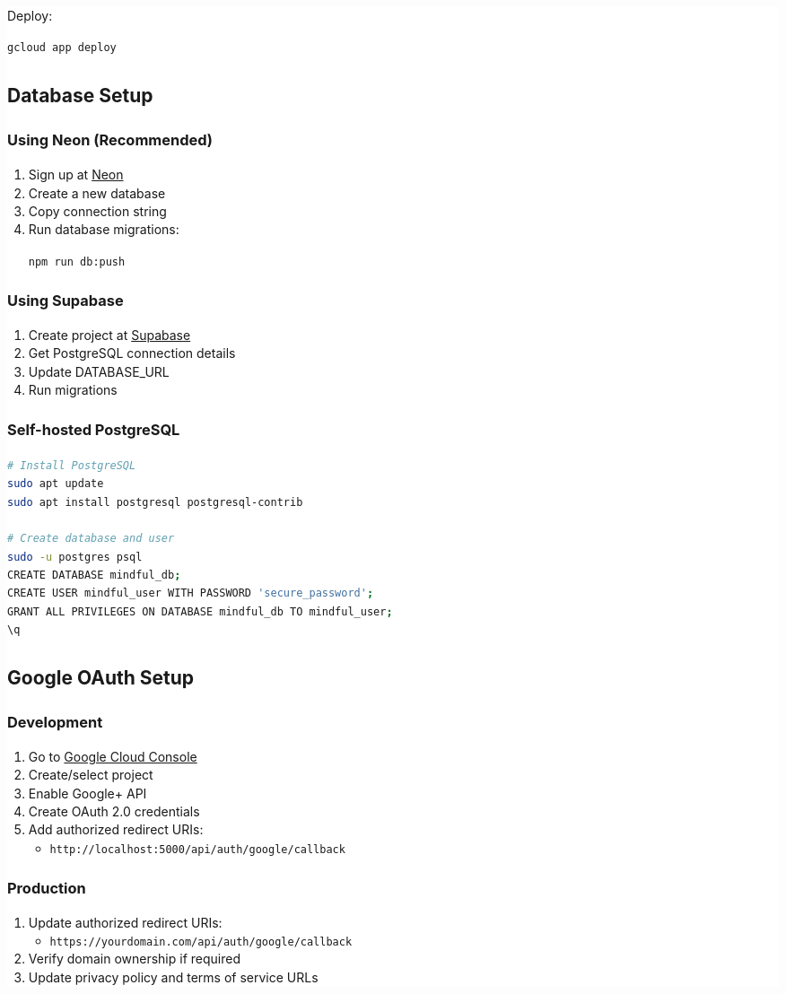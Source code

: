 Deploy:
```bash
gcloud app deploy
```

## Database Setup

### Using Neon (Recommended)
1. Sign up at [Neon](https://neon.tech)
2. Create a new database
3. Copy connection string
4. Run database migrations:
   ```bash
   npm run db:push
   ```

### Using Supabase
1. Create project at [Supabase](https://supabase.com)
2. Get PostgreSQL connection details
3. Update DATABASE_URL
4. Run migrations

### Self-hosted PostgreSQL
```bash
# Install PostgreSQL
sudo apt update
sudo apt install postgresql postgresql-contrib

# Create database and user
sudo -u postgres psql
CREATE DATABASE mindful_db;
CREATE USER mindful_user WITH PASSWORD 'secure_password';
GRANT ALL PRIVILEGES ON DATABASE mindful_db TO mindful_user;
\q
```

## Google OAuth Setup

### Development
1. Go to [Google Cloud Console](https://console.cloud.google.com)
2. Create/select project
3. Enable Google+ API
4. Create OAuth 2.0 credentials
5. Add authorized redirect URIs:
   - `http://localhost:5000/api/auth/google/callback`

### Production
1. Update authorized redirect URIs:
   - `https://yourdomain.com/api/auth/google/callback`
2. Verify domain ownership if required
3. Update privacy policy and terms of service URLs
